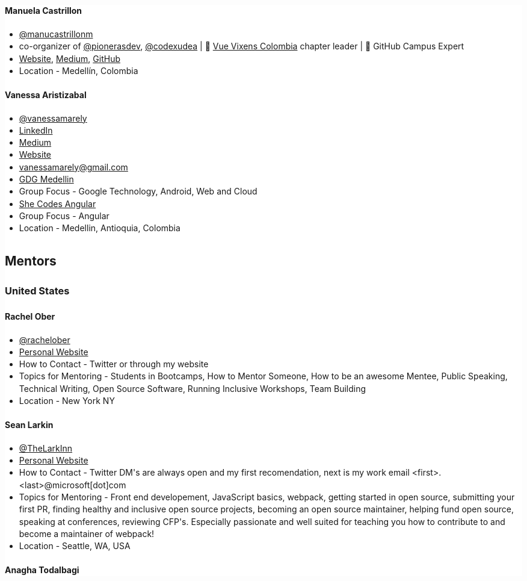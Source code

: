 #### Manuela Castrillon

- [@manucastrillonm](https://twitter.com/ManuCastrillonM)
- co-organizer of [@pionerasdev](https://pionerasdev.co/), [@codexudea](https://github.com/CodexUdeA) | 🦊 [Vue Vixens Colombia](https://twitter.com/vuevixensCO) chapter leader | 🚩 GitHub Campus Expert
- [Website](http://www.manuela.dev), [Medium](https://medium.com/@ManuCastrillonM), [GitHub](https://github.com/ManuCastrillonM)
- Location - Medellín, Colombia

#### Vanessa Aristizabal

- [@vanessamarely](http://twitter.com/vanessamarely)
- [LinkedIn](https://www.linkedin.com/in/vanessa-marely-aristizabal-angel/)
- [Medium](https://medium.com/@vanessamarely/)
- [Website](https://ngchallenges.gitbook.io/project/)
- vanessamarely@gmail.com
- [GDG Medellin](https://www.meetup.com/GDG-Medellin/)
- Group Focus - Google Technology, Android, Web and Cloud
- [She Codes Angular](https://www.meetup.com/She-Codes-Angular/)
- Group Focus - Angular
- Location - Medellin, Antioquia, Colombia

## Mentors

### United States

#### Rachel Ober

- [@rachelober](https://twitter.com/rachelober)
- [Personal Website](https://www.rachelober.com)
- How to Contact - Twitter or through my website
- Topics for Mentoring - Students in Bootcamps, How to Mentor Someone, How to be an awesome Mentee, Public Speaking, Technical Writing, Open Source Software, Running Inclusive Workshops, Team Building
- Location - New York NY

#### Sean Larkin

- [@TheLarkInn](https://twitter.com/thelarkinn)
- [Personal Website](https://github.com/thelarkinn)
- How to Contact - Twitter DM's are always open and my first recomendation, next is my work email \<first>.\<last>@microsoft[dot]com
- Topics for Mentoring - Front end developement, JavaScript basics, webpack, getting started in open source, submitting your first PR, finding healthy and inclusive open source projects, becoming an open source maintainer, helping fund open source, speaking at conferences, reviewing CFP's. Especially passionate and well suited for teaching you how to contribute to and become a maintainer of webpack!
- Location - Seattle, WA, USA

#### Anagha Todalbagi
